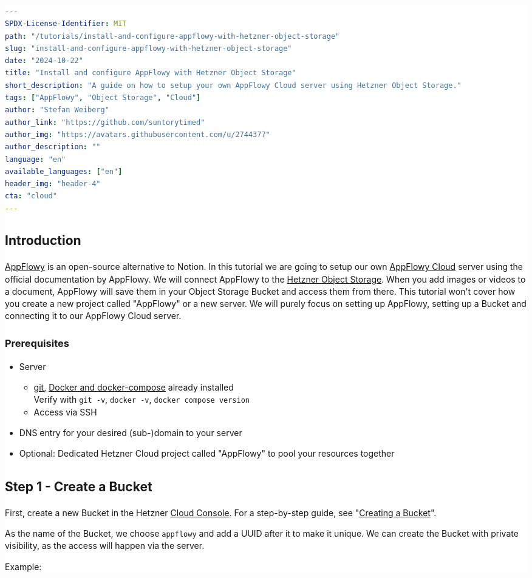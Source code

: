 ```yaml
---
SPDX-License-Identifier: MIT
path: "/tutorials/install-and-configure-appflowy-with-hetzner-object-storage"
slug: "install-and-configure-appflowy-with-hetzner-object-storage"
date: "2024-10-22"
title: "Install and configure AppFlowy with Hetzner Object Storage"
short_description: "A guide on how to setup your own AppFlowy Cloud server using Hetzner Object Storage."
tags: ["AppFlowy", "Object Storage", "Cloud"]
author: "Stefan Weiberg"
author_link: "https://github.com/suntorytimed"
author_img: "https://avatars.githubusercontent.com/u/2744377"
author_description: ""
language: "en"
available_languages: ["en"]
header_img: "header-4"
cta: "cloud"
---
```


## Introduction

[AppFlowy](https://appflowy.io/) is an open-source alternative to Notion. In this tutorial we are going to setup our own [AppFlowy Cloud](https://docs.appflowy.io/docs/appflowy/product/appflowy-cloud) server using the official documentation by AppFlowy. We will connect AppFlowy to the [Hetzner Object Storage](https://docs.hetzner.com/storage/object-storage). When you add images or videos to a document, AppFlowy will save them in your Object Storage Bucket and access them from there. This tutorial won't cover how you create a new project called "AppFlowy" or a new server. We will purely focus on setting up AppFlowy, setting up a Bucket and connecting it to our AppFlowy Cloud server.

### Prerequisites

* Server
  * [git](https://git-scm.com/downloads/linux), [Docker and docker-compose](https://docs.docker.com/engine/install/#supported-platforms) already installed<br>
    Verify with `git -v`, `docker -v`, `docker compose version`
  * Access via SSH

* DNS entry for your desired (sub-)domain to your server
* Optional: Dedicated Hetzner Cloud project called "AppFlowy" to pool your resources together

## Step 1 - Create a Bucket

First, create a new Bucket in the Hetzner [Cloud Console](https://console.hetzner.cloud/).
For a step-by-step guide, see "[Creating a Bucket](https://docs.hetzner.com/storage/object-storage/getting-started/creating-a-bucket)".

As the name of the Bucket, we choose `appflowy` and add a UUID after it to make it unique. We can create the Bucket with private visibility, as the access will happen via the server.

Example:
